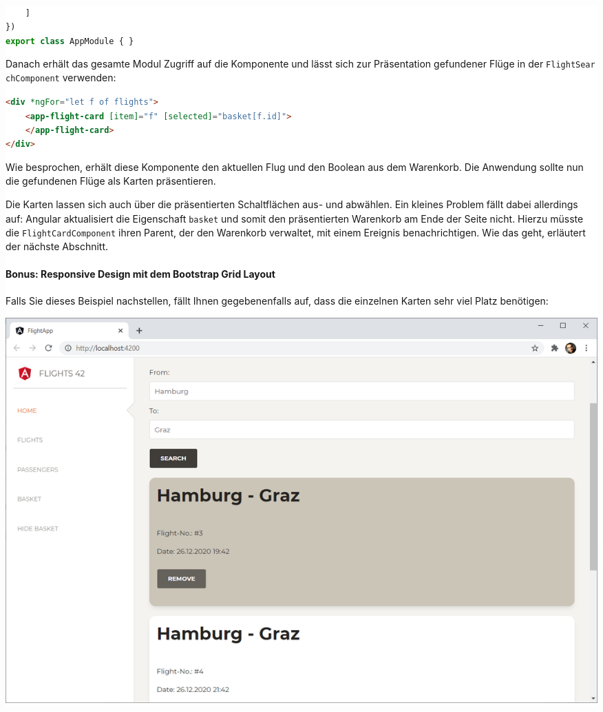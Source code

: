 ```typescript
    ]
})
export class AppModule { }
```

Danach erhält das gesamte Modul Zugriff auf die Komponente und lässt sich zur Präsentation gefundener Flüge in der `FlightSearchComponent` verwenden:

```html
<div *ngFor="let f of flights">
    <app-flight-card [item]="f" [selected]="basket[f.id]">
    </app-flight-card>
</div>
```

Wie besprochen, erhält diese Komponente den aktuellen Flug und den Boolean aus dem Warenkorb. Die Anwendung sollte nun die gefundenen Flüge als Karten präsentieren.

Die Karten lassen sich auch über die präsentierten Schaltflächen aus- und abwählen. Ein kleines Problem fällt dabei allerdings auf: Angular aktualisiert die Eigenschaft `basket` und somit den präsentierten Warenkorb am Ende der Seite nicht. Hierzu müsste die `FlightCardComponent` ihren Parent, der den Warenkorb verwaltet, mit einem Ereignis benachrichtigen. Wie das geht, erläutert der nächste Abschnitt.

#### Bonus: Responsive Design mit dem Bootstrap Grid Layout

Falls Sie dieses Beispiel nachstellen, fällt Ihnen gegebenenfalls auf, dass die einzelnen Karten sehr viel Platz benötigen:

![](images/flight-card-result1.png)

